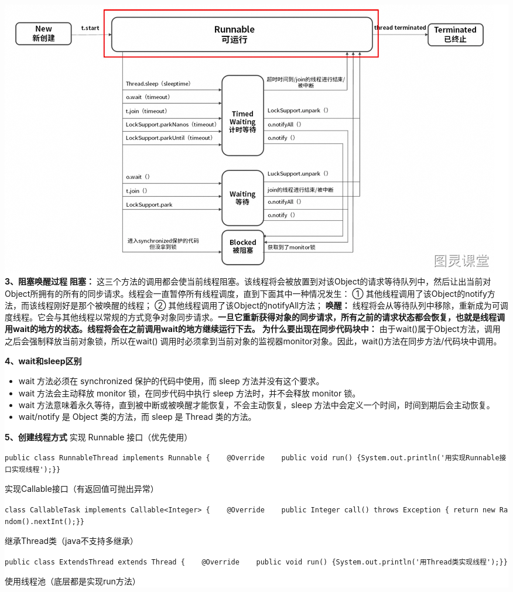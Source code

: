 ![1714393304338-219fb213-38aa-4ba2-89a6-4a485084e8dd.png](./img/MrWCPHiFI2vomXoV/1714393304338-219fb213-38aa-4ba2-89a6-4a485084e8dd-379808.png)
**3、阻塞唤醒过程**
**阻塞：**
这三个方法的调用都会使当前线程阻塞。该线程将会被放置到对该Object的请求等待队列中，然后让出当前对Object所拥有的所有的同步请求。线程会一直暂停所有线程调度，直到下面其中一种情况发生：
① 其他线程调用了该Object的notify方法，而该线程刚好是那个被唤醒的线程；
② 其他线程调用了该Object的notifyAll方法；
**唤醒：**
线程将会从等待队列中移除，重新成为可调度线程。它会与其他线程以常规的方式竞争对象同步请求。**一旦它重新获得对象的同步请求，所有之前的请求状态都会恢复，也就是线程调用wait的地方的状态。线程将会在之前调用wait的地方继续运行下去。**
**为什么要出现在同步代码块中：**
由于wait()属于Object方法，调用之后会强制释放当前对象锁，所以在wait() 调用时必须拿到当前对象的监视器monitor对象。因此，wait()方法在同步方法/代码块中调用。

**4、wait和sleep区别**

- wait 方法必须在 synchronized 保护的代码中使用，而 sleep 方法并没有这个要求。
- wait 方法会主动释放 monitor 锁，在同步代码中执行 sleep 方法时，并不会释放 monitor 锁。
- wait 方法意味着永久等待，直到被中断或被唤醒才能恢复，不会主动恢复，sleep 方法中会定义一个时间，时间到期后会主动恢复。
- wait/notify 是 Object 类的方法，而 sleep 是 Thread 类的方法。

**5、创建线程方式**
实现 Runnable 接口（优先使用）
```
public class RunnableThread implements Runnable {    @Override    public void run() {System.out.println('用实现Runnable接口实现线程');}}
```
实现Callable接口（有返回值可抛出异常）
```
class CallableTask implements Callable<Integer> {    @Override    public Integer call() throws Exception { return new Random().nextInt();}}
```
继承Thread类（java不支持多继承）
```
public class ExtendsThread extends Thread {    @Override    public void run() {System.out.println('用Thread类实现线程');}}
```
使用线程池（底层都是实现run方法）
```
```